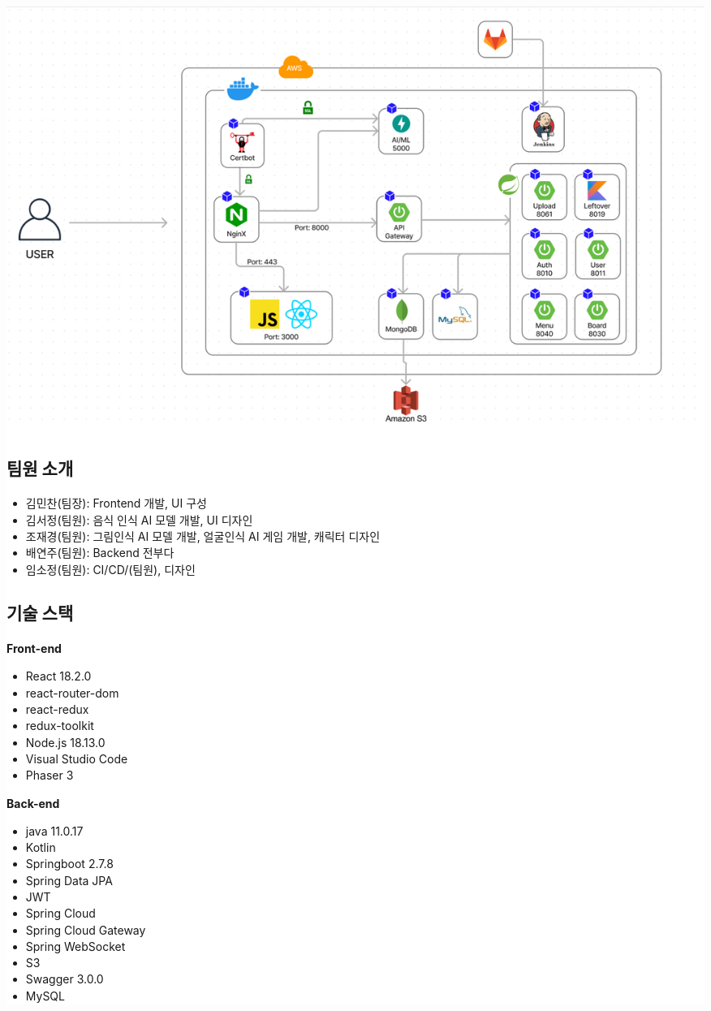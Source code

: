 ![](A802%20Readme_assets/ae51ef628d24e61bc7424d8d90a225bdf0a1ea08.PNG)

## **팀원 소개**

- 김민찬(팀장): Frontend 개발, UI 구성
- 김서정(팀원): 음식 인식 AI 모델 개발, UI 디자인
- 조재경(팀원): 그림인식 AI 모델 개발, 얼굴인식 AI 게임 개발, 캐릭터 디자인
- 배연주(팀원): Backend 전부다
- 임소정(팀원): CI/CD/(팀원), 디자인

## **기술 스택**

**Front-end**

- React 18.2.0
- react-router-dom
- react-redux
- redux-toolkit
- Node.js 18.13.0
- Visual Studio Code
- Phaser 3

**Back-end**

- java 11.0.17
- Kotlin
- Springboot 2.7.8
- Spring Data JPA
- JWT
- Spring Cloud
- Spring Cloud Gateway
- Spring WebSocket
- S3
- Swagger 3.0.0
- MySQL
